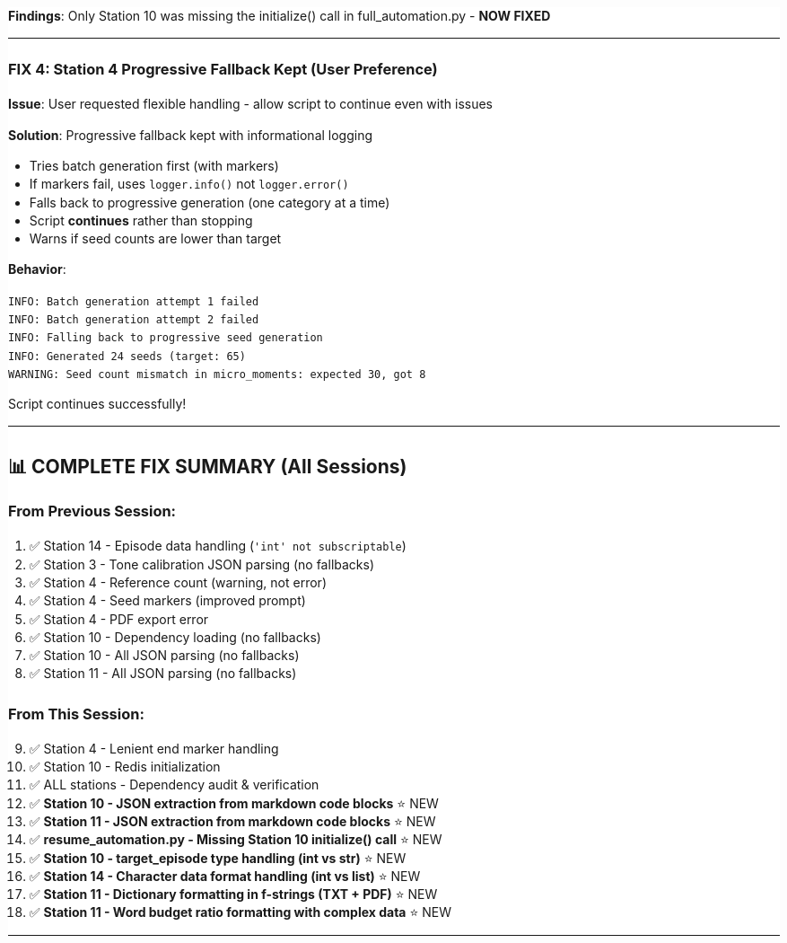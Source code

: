 **Findings**: Only Station 10 was missing the initialize() call in full_automation.py - **NOW FIXED**

---

### **FIX 4: Station 4 Progressive Fallback Kept (User Preference)**
**Issue**: User requested flexible handling - allow script to continue even with issues

**Solution**: Progressive fallback kept with informational logging
- Tries batch generation first (with markers)
- If markers fail, uses `logger.info()` not `logger.error()`
- Falls back to progressive generation (one category at a time)
- Script **continues** rather than stopping
- Warns if seed counts are lower than target

**Behavior**:
```
INFO: Batch generation attempt 1 failed
INFO: Batch generation attempt 2 failed  
INFO: Falling back to progressive seed generation
INFO: Generated 24 seeds (target: 65)
WARNING: Seed count mismatch in micro_moments: expected 30, got 8
```

Script continues successfully!

---

## 📊 COMPLETE FIX SUMMARY (All Sessions)

### **From Previous Session:**
1. ✅ Station 14 - Episode data handling (`'int' not subscriptable`)
2. ✅ Station 3 - Tone calibration JSON parsing (no fallbacks)
3. ✅ Station 4 - Reference count (warning, not error)
4. ✅ Station 4 - Seed markers (improved prompt)
5. ✅ Station 4 - PDF export error
6. ✅ Station 10 - Dependency loading (no fallbacks)
7. ✅ Station 10 - All JSON parsing (no fallbacks)
8. ✅ Station 11 - All JSON parsing (no fallbacks)

### **From This Session:**
9. ✅ Station 4 - Lenient end marker handling
10. ✅ Station 10 - Redis initialization
11. ✅ ALL stations - Dependency audit & verification
12. ✅ **Station 10 - JSON extraction from markdown code blocks** ⭐ NEW
13. ✅ **Station 11 - JSON extraction from markdown code blocks** ⭐ NEW
14. ✅ **resume_automation.py - Missing Station 10 initialize() call** ⭐ NEW
15. ✅ **Station 10 - target_episode type handling (int vs str)** ⭐ NEW
16. ✅ **Station 14 - Character data format handling (int vs list)** ⭐ NEW
17. ✅ **Station 11 - Dictionary formatting in f-strings (TXT + PDF)** ⭐ NEW
18. ✅ **Station 11 - Word budget ratio formatting with complex data** ⭐ NEW

---